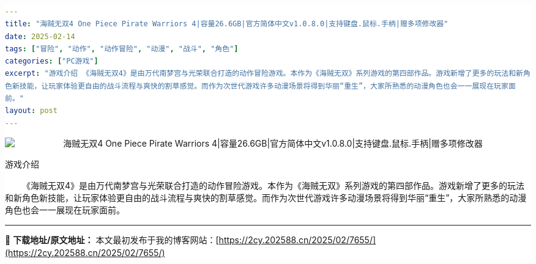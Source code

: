 ```yaml
---
title: "海贼无双4 One Piece Pirate Warriors 4|容量26.6GB|官方简体中文v1.0.8.0|支持键盘.鼠标.手柄|赠多项修改器"
date: 2025-02-14
tags: ["冒险", "动作", "动作冒险", "动漫", "战斗", "角色"]
categories: ["PC游戏"]
excerpt: "游戏介绍 《海贼无双4》是由万代南梦宫与光荣联合打造的动作冒险游戏。本作为《海贼无双》系列游戏的第四部作品。游戏新增了更多的玩法和新角色新技能，让玩家体验更自由的战斗流程与爽快的割草感觉。而作为次世代游戏许多动漫场景将得到华丽“重生”，大家所熟悉的动漫角色也会一一展现在玩家面前。"
layout: post
---
```


<div></div>
<div>
<p style="text-align: center;"><img style="display: block; margin-left: auto; margin-right: auto; width: 100%; height: auto;" src="https://2cy.202588.cn/wp-content/uploads/2025/02/20250214_67af247298f06.webp" alt="海贼无双4 One Piece Pirate Warriors 4|容量26.6GB|官方简体中文v1.0.8.0|支持键盘.鼠标.手柄|赠多项修改器" /></p>
游戏介绍
<p style="white-space: normal; text-indent: 2em; text-align: left;">《海贼无双4》是由万代南梦宫与光荣联合打造的动作冒险游戏。本作为《海贼无双》系列游戏的第四部作品。游戏新增了更多的玩法和新角色新技能，让玩家体验更自由的战斗流程与爽快的割草感觉。而作为次世代游戏许多动漫场景将得到华丽“重生”，大家所熟悉的动漫角色也会一一展现在玩家面前。</p>

</div>

---
📖 **下载地址/原文地址：** 本文最初发布于我的博客网站：[https://2cy.202588.cn/2025/02/7655/](https://2cy.202588.cn/2025/02/7655/)

